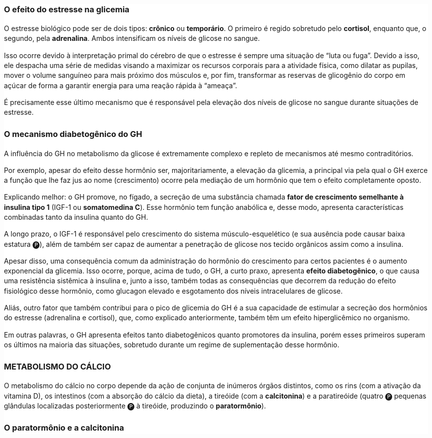### O efeito do estresse na glicemia 

O estresse biológico pode ser de dois tipos: **crônico** ou **temporário**. O primeiro é regido sobretudo pelo **cortisol**, enquanto que, o segundo, pela **adrenalina**. Ambos intensificam os níveis de glicose no sangue.

Isso ocorre devido à interpretação primal do cérebro de que o estresse é sempre uma situação de “luta ou fuga”. Devido a isso, ele despacha uma série de medidas visando a maximizar os recursos corporais para a atividade física, como dilatar as pupilas, mover o volume sanguíneo para mais próximo dos músculos e, por fim, transformar as reservas de glicogênio do corpo em açúcar de forma a garantir energia para uma reação rápida à “ameaça”.

É precisamente esse último mecanismo que é responsável pela elevação dos níveis de glicose no sangue durante situações de estresse.

### O mecanismo diabetogênico do GH

A influência do GH no metabolismo da glicose é extremamente complexo e repleto de mecanismos até mesmo contraditórios.

Por exemplo, apesar do efeito desse hormônio ser, majoritariamente, a elevação da glicemia, a principal via pela qual o GH exerce a função que lhe faz jus ao nome (crescimento) ocorre pela mediação de um hormônio que tem o efeito completamente oposto.

Explicando melhor: o GH promove, no fígado, a secreção de uma substância chamada **fator de crescimento semelhante à insulina tipo 1** (IGF-1 ou **somatomedina C**). Esse hormônio tem função anabólica e, desse modo, apresenta características combinadas tanto da insulina quanto do GH.

A longo prazo, o IGF-1 é responsável pelo crescimento do sistema músculo-esquelético (e sua ausência pode causar baixa estatura 🅟), além de também ser capaz de aumentar a penetração de glicose nos tecido orgânicos assim como a insulina.

Apesar disso, uma consequência comum da administração do hormônio do crescimento para certos pacientes é o aumento exponencial da glicemia. Isso ocorre, porque, acima de tudo, o GH, a curto praxo, apresenta **efeito diabetogênico**, o que causa uma resistência sistêmica à insulina e, junto a isso, também todas as consequências que decorrem da redução do efeito fisiológico desse hormônio, como glucagon elevado e esgotamento dos níveis intracelulares de glicose.

Aliás, outro fator que também contribui para o pico de glicemia do GH é a sua capacidade de estimular a secreção dos hormônios do estresse (adrenalina e cortisol), que, como explicado anteriormente, também têm um efeito hiperglicêmico no organismo.

Em outras palavras, o GH apresenta efeitos tanto diabetogênicos quanto promotores da insulina, porém esses primeiros superam os últimos na maioria das situações, sobretudo durante um regime de suplementação desse hormônio.

### METABOLISMO DO CÁLCIO 

O metabolismo do cálcio no corpo depende da ação de conjunta de inúmeros órgãos distintos, como os rins (com a ativação da vitamina D), os intestinos (com a absorção do cálcio da dieta), a tireóide (com a **calcitonina**) e a paratireóide (quatro 🅟 pequenas glândulas localizadas posteriormente 🅟 à tireóide, produzindo o **paratormônio**).

### O paratormônio e a calcitonina
